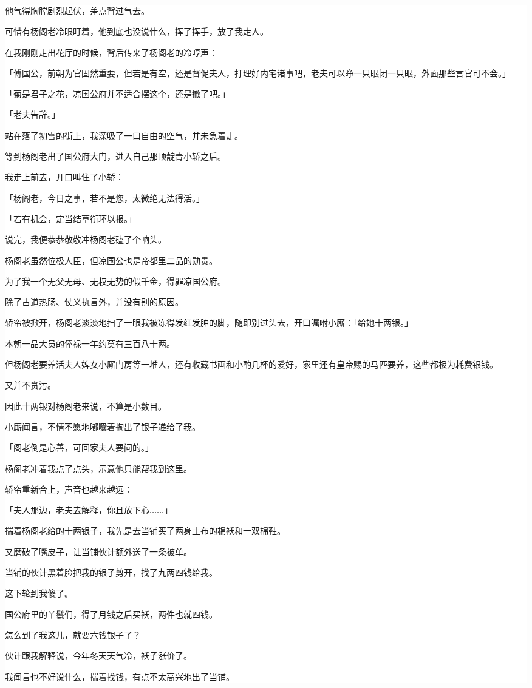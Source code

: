 他气得胸膛剧烈起伏，差点背过气去。

可惜有杨阁老冷眼盯着，他到底也没说什么，挥了挥手，放了我走人。

在我刚刚走出花厅的时候，背后传来了杨阁老的冷哼声：

「傅国公，前朝为官固然重要，但若是有空，还是督促夫人，打理好内宅诸事吧，老夫可以睁一只眼闭一只眼，外面那些言官可不会。」

「菊是君子之花，凉国公府并不适合摆这个，还是撤了吧。」

「老夫告辞。」

站在落了初雪的街上，我深吸了一口自由的空气，并未急着走。

等到杨阁老出了国公府大门，进入自己那顶靛青小轿之后。

我走上前去，开口叫住了小轿：

「杨阁老，今日之事，若不是您，太微绝无法得活。」

「若有机会，定当结草衔环以报。」

说完，我便恭恭敬敬冲杨阁老磕了个响头。

杨阁老虽然位极人臣，但凉国公也是帝都里二品的勋贵。

为了我一个无父无母、无权无势的假千金，得罪凉国公府。

除了古道热肠、仗义执言外，并没有别的原因。

轿帘被掀开，杨阁老淡淡地扫了一眼我被冻得发红发肿的脚，随即别过头去，开口嘱咐小厮：「给她十两银。」

本朝一品大员的俸禄一年约莫有三百八十两。

但杨阁老要养活夫人婢女小厮门房等一堆人，还有收藏书画和小酌几杯的爱好，家里还有皇帝赐的马匹要养，这些都极为耗费银钱。

又并不贪污。

因此十两银对杨阁老来说，不算是小数目。

小厮闻言，不情不愿地嘟囔着掏出了银子递给了我。

「阁老倒是心善，可回家夫人要问的。」

杨阁老冲着我点了点头，示意他只能帮我到这里。

轿帘重新合上，声音也越来越远：

「夫人那边，老夫去解释，你且放下心……」

揣着杨阁老给的十两银子，我先是去当铺买了两身土布的棉袄和一双棉鞋。

又磨破了嘴皮子，让当铺伙计额外送了一条被单。

当铺的伙计黑着脸把我的银子剪开，找了九两四钱给我。

这下轮到我傻了。

国公府里的丫鬟们，得了月钱之后买袄，两件也就四钱。

怎么到了我这儿，就要六钱银子了？

伙计跟我解释说，今年冬天天气冷，袄子涨价了。

我闻言也不好说什么，揣着找钱，有点不太高兴地出了当铺。
